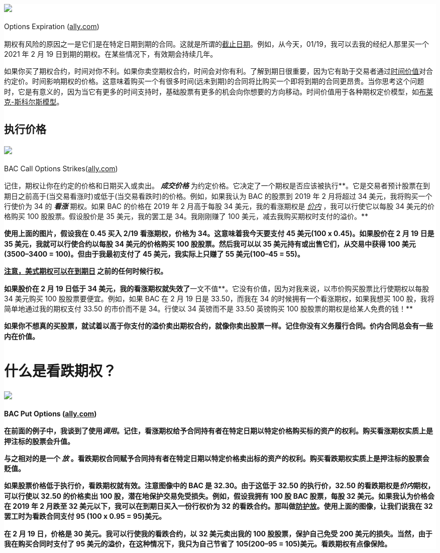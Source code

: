 ![](img/1d0253ef3181cbcaf3dea9e0e29641de.png)

Options Expiration ([ally.com](https://investor.tradeking.com/Modules/Research/OptionChain/optionChain.php))

期权有风险的原因之一是它们是在特定日期到期的合同。这就是所谓的[截止日期](https://www.investopedia.com/terms/e/expiration-date.asp)。例如，从今天，01/19，我可以去我的经纪人那里买一个 2021 年 2 月 19 日到期的期权。在某些情况下，有效期会持续几年。

如果你买了期权合约，时间对你不利。如果你卖空期权合约，时间会对你有利。了解到期日很重要，因为它有助于交易者通过[时间价值](https://www.investopedia.com/terms/t/timevalue.asp)对合约定价。时间影响期权的价格。这意味着购买一个有很多时间(远未到期)的合同将比购买一个即将到期的合同更昂贵。当你思考这个问题时，它是有意义的，因为当它有更多的时间支持时，基础股票有更多的机会向你想要的方向移动。时间价值用于各种期权定价模型，如[布莱克-斯科尔斯模型](https://www.investopedia.com/terms/b/blackscholes.asp)。

## 执行价格

![](img/a0e91a9543f632d0ce3e6ee1cdba8035.png)

BAC Call Options Strikes([ally.com](https://investor.tradeking.com/Modules/Research/OptionChain/optionChain.php))

记住，期权让你在约定的价格和日期买入或卖出。 ***成交价格*** 为约定价格。它决定了一个期权是否应该被执行**。它是交易者预计股票在到期日之前高于(当交易看涨时)或低于(当交易看跌时)的价格。例如，如果我认为 BAC 的股票到 2019 年 2 月将超过 34 美元，我将购买一个行使价为 34 的 ***看涨*** 期权。如果 BAC 的价格在 2019 年 2 月高于每股 34 美元，我的看涨期权是 [*价内*](https://www.investopedia.com/terms/i/inthemoney.asp) ，我可以行使它以每股 34 美元的价格购买 100 股股票。假设股价是 35 美元，我的罢工是 34。我刚刚赚了 100 美元，减去我购买期权时支付的溢价。**

**使用上面的图片，假设我在 0.45 买入 2/19 看涨期权，价格为 34。这意味着我今天要支付 45 美元(100 x 0.45)。如果股价在 2 月 19 日是 35 美元，我就可以行使合约以每股 34 美元的价格购买 100 股股票。然后我可以以 35 美元持有或出售它们，从交易中获得 100 美元(3500–3400 = 100)。但由于我最初支付了 45 美元，我实际上只赚了 55 美元(100–45 = 55)。**

**[**注意，美式期权可以在到期日**](https://www.investopedia.com/terms/a/americanoption.asp) **之前的任何时候行权。****

**如果股价在 2 月 19 日低于 34 美元，我的看涨期权就失效了**一文不值**。它没有价值，因为对我来说，以市价购买股票比行使期权以每股 34 美元购买 100 股股票要便宜。例如，如果 BAC 在 2 月 19 日是 33.50，而我在 34 的时候拥有一个看涨期权，如果我想买 100 股，我将简单地通过我的期权支付 33.50 的市价而不是 34。行使以 34 英镑而不是 33.50 英镑购买 100 股股票的期权是给某人免费的钱！**

**如果你不想真的买股票，就试着以高于你支付的溢价卖出期权合约，就像你卖出股票一样。记住你没有义务履行合同。价内合同总会有一些内在价值。**

# **什么是看跌期权？**

**![](img/2a0d8841989ef0dfd8f6c805ffd18e89.png)**

**BAC Put Options ([ally.com](https://investor.tradeking.com/Modules/Research/OptionChain/optionChain.php))**

**在前面的例子中，我谈到了使用*调用*。记住，看涨期权给予合同持有者在特定日期以特定价格购买标的资产的权利。购买看涨期权实质上是押注标的股票会升值。**

**与之相对的是一个 ***放*** 。看跌期权合同赋予合同持有者在特定日期以特定价格卖出标的资产的权利。购买看跌期权实质上是押注标的股票会贬值。**

**如果股票价格低于执行价，看跌期权就有效。注意图像中的 BAC 是 32.30。由于这低于 32.50 的执行价，32.50 的看跌期权是*价内*期权，可以行使以 32.50 的价格卖出 100 股，潜在地保护交易免受损失。例如，假设我拥有 100 股 BAC 股票，每股 32 美元。如果我认为价格会在 2019 年 2 月跌至 32 美元以下，我可以在到期日买入一份行权价为 32 的看跌合约。那叫做[防护放](https://www.investopedia.com/terms/p/protective-put.asp)。使用上面的图像，让我们说我在 32 罢工时为看跌合同支付 95 (100 x 0.95 = 95)美元。**

**在 2 月 19 日，价格是 30 美元。我可以行使我的看跌合约，以 32 美元卖出我的 100 股股票，保护自己免受 200 美元的损失。当然，由于我在购买合同时支付了 95 美元的溢价，在这种情况下，我只为自己节省了 105(200–95 = 105)美元。看跌期权有点像保险。**
